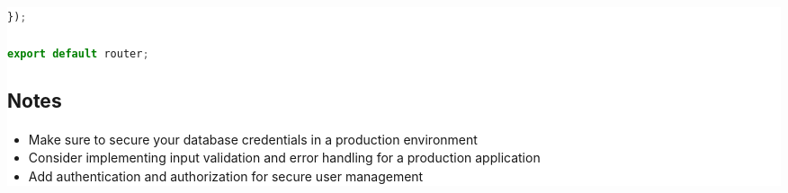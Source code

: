 ```javascript
});

export default router;
```

## Notes

- Make sure to secure your database credentials in a production environment
- Consider implementing input validation and error handling for a production application
- Add authentication and authorization for secure user management